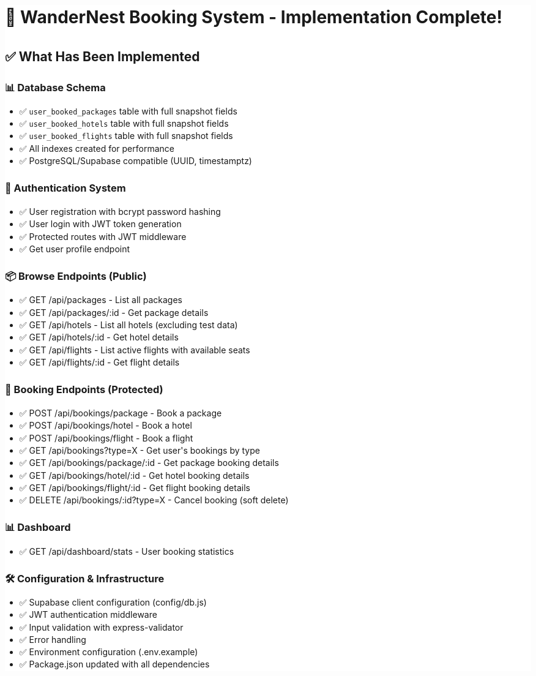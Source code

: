 # 🎉 WanderNest Booking System - Implementation Complete!

## ✅ What Has Been Implemented

### 📊 Database Schema

- ✅ `user_booked_packages` table with full snapshot fields
- ✅ `user_booked_hotels` table with full snapshot fields
- ✅ `user_booked_flights` table with full snapshot fields
- ✅ All indexes created for performance
- ✅ PostgreSQL/Supabase compatible (UUID, timestamptz)

### 🔐 Authentication System

- ✅ User registration with bcrypt password hashing
- ✅ User login with JWT token generation
- ✅ Protected routes with JWT middleware
- ✅ Get user profile endpoint

### 📦 Browse Endpoints (Public)

- ✅ GET /api/packages - List all packages
- ✅ GET /api/packages/:id - Get package details
- ✅ GET /api/hotels - List all hotels (excluding test data)
- ✅ GET /api/hotels/:id - Get hotel details
- ✅ GET /api/flights - List active flights with available seats
- ✅ GET /api/flights/:id - Get flight details

### 🎫 Booking Endpoints (Protected)

- ✅ POST /api/bookings/package - Book a package
- ✅ POST /api/bookings/hotel - Book a hotel
- ✅ POST /api/bookings/flight - Book a flight
- ✅ GET /api/bookings?type=X - Get user's bookings by type
- ✅ GET /api/bookings/package/:id - Get package booking details
- ✅ GET /api/bookings/hotel/:id - Get hotel booking details
- ✅ GET /api/bookings/flight/:id - Get flight booking details
- ✅ DELETE /api/bookings/:id?type=X - Cancel booking (soft delete)

### 📊 Dashboard

- ✅ GET /api/dashboard/stats - User booking statistics

### 🛠️ Configuration & Infrastructure

- ✅ Supabase client configuration (config/db.js)
- ✅ JWT authentication middleware
- ✅ Input validation with express-validator
- ✅ Error handling
- ✅ Environment configuration (.env.example)
- ✅ Package.json updated with all dependencies

